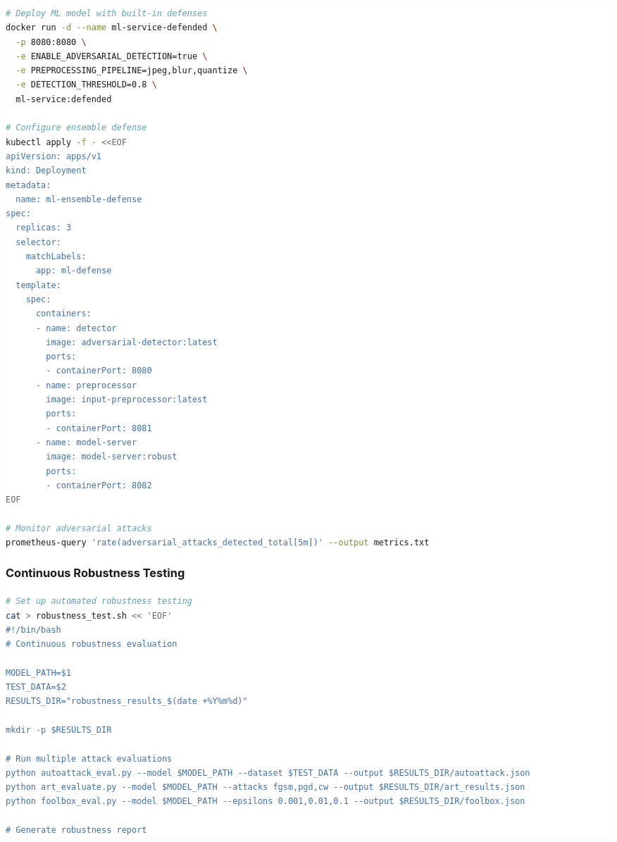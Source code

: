 ```bash
# Deploy ML model with built-in defenses
docker run -d --name ml-service-defended \
  -p 8080:8080 \
  -e ENABLE_ADVERSARIAL_DETECTION=true \
  -e PREPROCESSING_PIPELINE=jpeg,blur,quantize \
  -e DETECTION_THRESHOLD=0.8 \
  ml-service:defended

# Configure ensemble defense
kubectl apply -f - <<EOF
apiVersion: apps/v1
kind: Deployment
metadata:
  name: ml-ensemble-defense
spec:
  replicas: 3
  selector:
    matchLabels:
      app: ml-defense
  template:
    spec:
      containers:
      - name: detector
        image: adversarial-detector:latest
        ports:
        - containerPort: 8080
      - name: preprocessor
        image: input-preprocessor:latest
        ports:
        - containerPort: 8081
      - name: model-server
        image: model-server:robust
        ports:
        - containerPort: 8082
EOF

# Monitor adversarial attacks
prometheus-query 'rate(adversarial_attacks_detected_total[5m])' --output metrics.txt
```

### Continuous Robustness Testing

```bash
# Set up automated robustness testing
cat > robustness_test.sh << 'EOF'
#!/bin/bash
# Continuous robustness evaluation

MODEL_PATH=$1
TEST_DATA=$2
RESULTS_DIR="robustness_results_$(date +%Y%m%d)"

mkdir -p $RESULTS_DIR

# Run multiple attack evaluations
python autoattack_eval.py --model $MODEL_PATH --dataset $TEST_DATA --output $RESULTS_DIR/autoattack.json
python art_evaluate.py --model $MODEL_PATH --attacks fgsm,pgd,cw --output $RESULTS_DIR/art_results.json
python foolbox_eval.py --model $MODEL_PATH --epsilons 0.001,0.01,0.1 --output $RESULTS_DIR/foolbox.json

# Generate robustness report
```